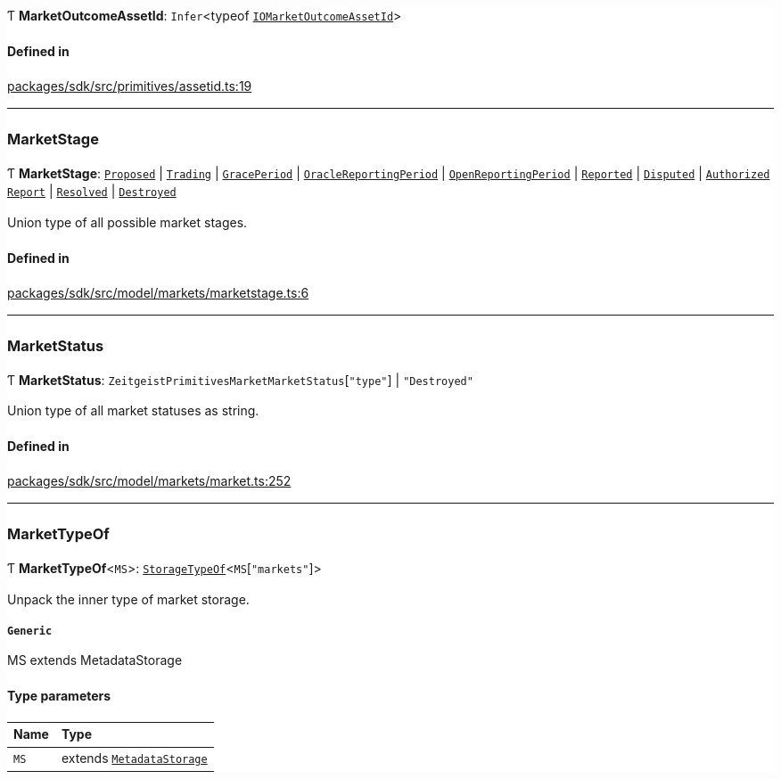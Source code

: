 Ƭ **MarketOutcomeAssetId**: `Infer`<typeof [`IOMarketOutcomeAssetId`](zeitgeistpm_sdk.md#iomarketoutcomeassetid)\>

#### Defined in

[packages/sdk/src/primitives/assetid.ts:19](https://github.com/zeitgeistpm/sdk-next/blob/80e59d4/packages/sdk/src/primitives/assetid.ts#L19)

___

### MarketStage

Ƭ **MarketStage**: [`Proposed`](zeitgeistpm_sdk.md#proposed) \| [`Trading`](zeitgeistpm_sdk.md#trading) \| [`GracePeriod`](zeitgeistpm_sdk.md#graceperiod) \| [`OracleReportingPeriod`](zeitgeistpm_sdk.md#oraclereportingperiod) \| [`OpenReportingPeriod`](zeitgeistpm_sdk.md#openreportingperiod) \| [`Reported`](zeitgeistpm_sdk.md#reported) \| [`Disputed`](zeitgeistpm_sdk.md#disputed) \| [`AuthorizedReport`](zeitgeistpm_sdk.md#authorizedreport) \| [`Resolved`](zeitgeistpm_sdk.md#resolved) \| [`Destroyed`](zeitgeistpm_sdk.md#destroyed)

Union type of all possible market stages.

#### Defined in

[packages/sdk/src/model/markets/marketstage.ts:6](https://github.com/zeitgeistpm/sdk-next/blob/80e59d4/packages/sdk/src/model/markets/marketstage.ts#L6)

___

### MarketStatus

Ƭ **MarketStatus**: `ZeitgeistPrimitivesMarketMarketStatus`[``"type"``] \| ``"Destroyed"``

Union type of all market statuses as string.

#### Defined in

[packages/sdk/src/model/markets/market.ts:252](https://github.com/zeitgeistpm/sdk-next/blob/80e59d4/packages/sdk/src/model/markets/market.ts#L252)

___

### MarketTypeOf

Ƭ **MarketTypeOf**<`MS`\>: [`StorageTypeOf`](zeitgeistpm_sdk.md#storagetypeof)<`MS`[``"markets"``]\>

Unpack the inner type of market storage.

**`Generic`**

MS extends MetadataStorage

#### Type parameters

| Name | Type |
| :------ | :------ |
| `MS` | extends [`MetadataStorage`](../interfaces/zeitgeistpm_sdk.MetadataStorage.md) |

